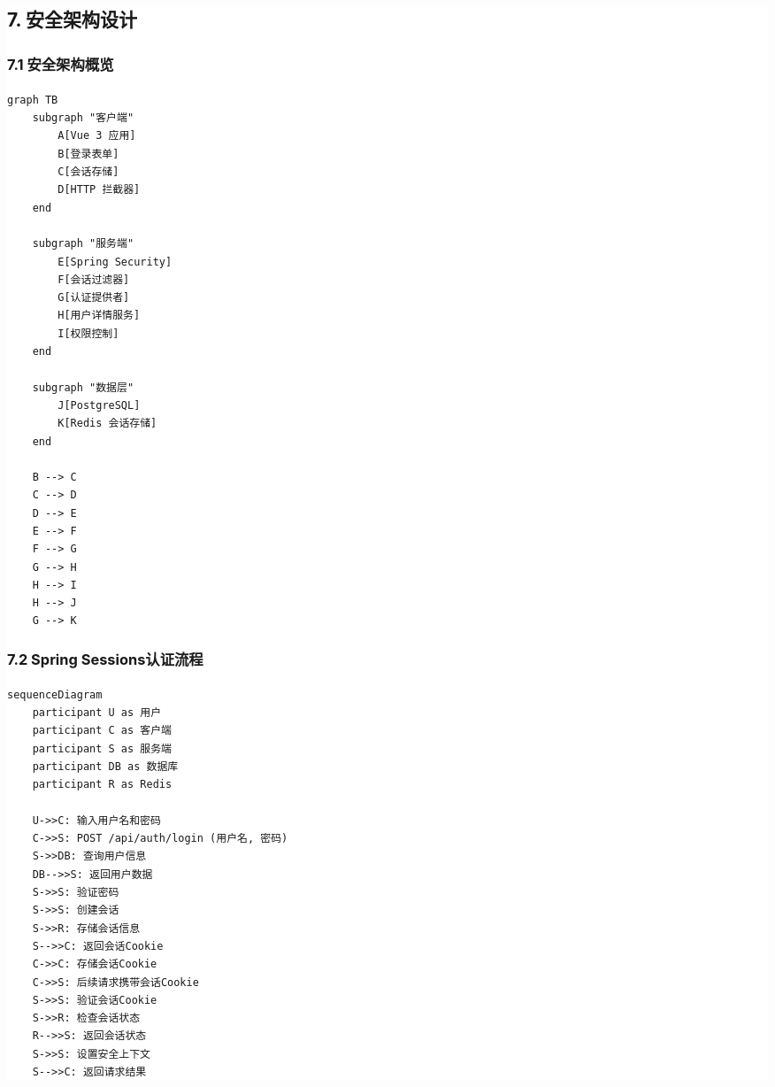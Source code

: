 
## 7. 安全架构设计

### 7.1 安全架构概览

```mermaid
graph TB
    subgraph "客户端"
        A[Vue 3 应用]
        B[登录表单]
        C[会话存储]
        D[HTTP 拦截器]
    end
    
    subgraph "服务端"
        E[Spring Security]
        F[会话过滤器]
        G[认证提供者]
        H[用户详情服务]
        I[权限控制]
    end
    
    subgraph "数据层"
        J[PostgreSQL]
        K[Redis 会话存储]
    end
    
    B --> C
    C --> D
    D --> E
    E --> F
    F --> G
    G --> H
    H --> I
    H --> J
    G --> K
```

### 7.2 Spring Sessions认证流程

```mermaid
sequenceDiagram
    participant U as 用户
    participant C as 客户端
    participant S as 服务端
    participant DB as 数据库
    participant R as Redis

    U->>C: 输入用户名和密码
    C->>S: POST /api/auth/login (用户名, 密码)
    S->>DB: 查询用户信息
    DB-->>S: 返回用户数据
    S->>S: 验证密码
    S->>S: 创建会话
    S->>R: 存储会话信息
    S-->>C: 返回会话Cookie
    C->>C: 存储会话Cookie
    C->>S: 后续请求携带会话Cookie
    S->>S: 验证会话Cookie
    S->>R: 检查会话状态
    R-->>S: 返回会话状态
    S->>S: 设置安全上下文
    S-->>C: 返回请求结果
```
